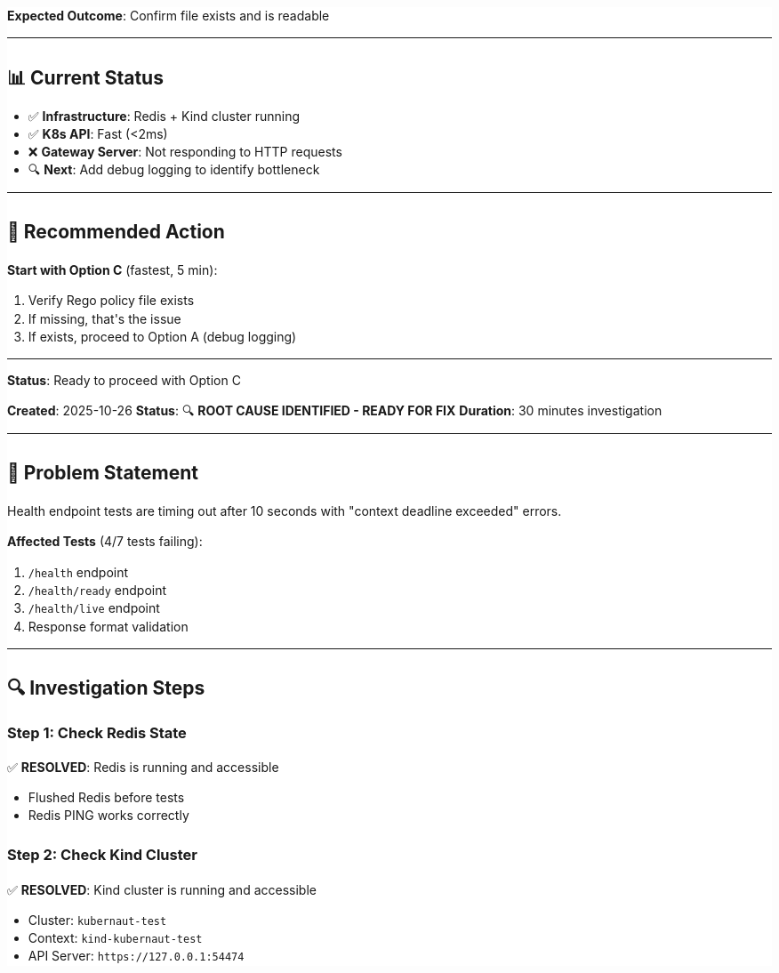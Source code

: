 **Expected Outcome**: Confirm file exists and is readable

---

## 📊 **Current Status**

- ✅ **Infrastructure**: Redis + Kind cluster running
- ✅ **K8s API**: Fast (<2ms)
- ❌ **Gateway Server**: Not responding to HTTP requests
- 🔍 **Next**: Add debug logging to identify bottleneck

---

## 🎯 **Recommended Action**

**Start with Option C** (fastest, 5 min):
1. Verify Rego policy file exists
2. If missing, that's the issue
3. If exists, proceed to Option A (debug logging)

---

**Status**: Ready to proceed with Option C



**Created**: 2025-10-26
**Status**: 🔍 **ROOT CAUSE IDENTIFIED - READY FOR FIX**
**Duration**: 30 minutes investigation

---

## 🎯 **Problem Statement**

Health endpoint tests are timing out after 10 seconds with "context deadline exceeded" errors.

**Affected Tests** (4/7 tests failing):
1. `/health` endpoint
2. `/health/ready` endpoint
3. `/health/live` endpoint
4. Response format validation

---

## 🔍 **Investigation Steps**

### Step 1: Check Redis State
✅ **RESOLVED**: Redis is running and accessible
- Flushed Redis before tests
- Redis PING works correctly

### Step 2: Check Kind Cluster
✅ **RESOLVED**: Kind cluster is running and accessible
- Cluster: `kubernaut-test`
- Context: `kind-kubernaut-test`
- API Server: `https://127.0.0.1:54474`

